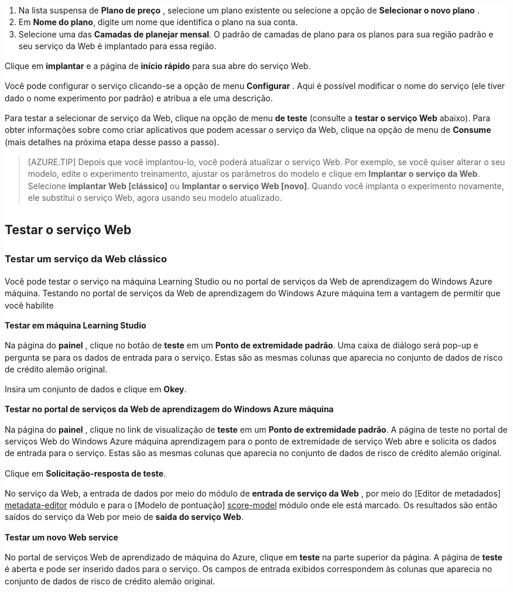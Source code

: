 1.  Na lista suspensa de **Plano de preço** , selecione um plano existente ou selecione a opção de **Selecionar o novo plano** .
2.  Em **Nome do plano**, digite um nome que identifica o plano na sua conta.
3.  Selecione uma das **Camadas de planejar mensal**. O padrão de camadas de plano para os planos para sua região padrão e seu serviço da Web é implantado para essa região.

Clique em **implantar** e a página de **início rápido** para sua abre do serviço Web.

Você pode configurar o serviço clicando-se a opção de menu **Configurar** . Aqui é possível modificar o nome do serviço (ele tiver dado o nome experimento por padrão) e atribua a ele uma descrição. 

Para testar a selecionar de serviço da Web, clique na opção de menu **de teste** (consulte a **testar o serviço Web** abaixo). Para obter informações sobre como criar aplicativos que podem acessar o serviço da Web, clique na opção de menu de **Consume** (mais detalhes na próxima etapa desse passo a passo).

> [AZURE.TIP] Depois que você implantou-lo, você poderá atualizar o serviço Web. Por exemplo, se você quiser alterar o seu modelo, edite o experimento treinamento, ajustar os parâmetros do modelo e clique em **Implantar o serviço da Web**. Selecione **implantar Web [clássico]** ou **Implantar o serviço Web [novo]**. Quando você implanta o experimento novamente, ele substitui o serviço Web, agora usando seu modelo atualizado.  

## <a name="test-the-web-service"></a>Testar o serviço Web

### <a name="test-a-classic-web-service"></a>Testar um serviço da Web clássico

Você pode testar o serviço na máquina Learning Studio ou no portal de serviços da Web de aprendizagem do Windows Azure máquina. Testando no portal de serviços da Web de aprendizagem do Windows Azure máquina tem a vantagem de permitir que você habilite 

**Testar em máquina Learning Studio**

Na página do **painel** , clique no botão de **teste** em um **Ponto de extremidade padrão**. Uma caixa de diálogo será pop-up e pergunta se para os dados de entrada para o serviço. Estas são as mesmas colunas que aparecia no conjunto de dados de risco de crédito alemão original.  

Insira um conjunto de dados e clique em **Okey**. 

**Testar no portal de serviços da Web de aprendizagem do Windows Azure máquina**

Na página do **painel** , clique no link de visualização de **teste** em um **Ponto de extremidade padrão**. A página de teste no portal de serviços Web do Windows Azure máquina aprendizagem para o ponto de extremidade de serviço Web abre e solicita os dados de entrada para o serviço. Estas são as mesmas colunas que aparecia no conjunto de dados de risco de crédito alemão original.

Clique em **Solicitação-resposta de teste**. 

No serviço da Web, a entrada de dados por meio do módulo de **entrada de serviço da Web** , por meio do [Editor de metadados] [ metadata-editor] módulo e para o [Modelo de pontuação] [ score-model] módulo onde ele está marcado. Os resultados são então saídos do serviço da Web por meio de **saída do serviço Web**.

**Testar um novo Web service**

No portal de serviços Web de aprendizado de máquina do Azure, clique em **teste** na parte superior da página. A página de **teste** é aberta e pode ser inserido dados para o serviço. Os campos de entrada exibidos correspondem às colunas que aparecia no conjunto de dados de risco de crédito alemão original. 


[1]: ./media/machine-learning-walkthrough-5-publish-web-service/publish1.png
[2]: ./media/machine-learning-walkthrough-5-publish-web-service/publish2.png
[3]: ./media/machine-learning-walkthrough-5-publish-web-service/publish3.png
[4]: ./media/machine-learning-walkthrough-5-publish-web-service/publish4.png
[5]: ./media/machine-learning-walkthrough-5-publish-web-service/publish5.png
[6]: ./media/machine-learning-walkthrough-5-publish-web-service/publish6.png
[evaluate-model]: https://msdn.microsoft.com/library/azure/927d65ac-3b50-4694-9903-20f6c1672089/
[execute-r-script]: https://msdn.microsoft.com/library/azure/30806023-392b-42e0-94d6-6b775a6e0fd5/
[metadata-editor]: https://msdn.microsoft.com/library/azure/370b6676-c11c-486f-bf73-35349f842a66/
[normalize-data]: https://msdn.microsoft.com/library/azure/986df333-6748-4b85-923d-871df70d6aaf/
[score-model]: https://msdn.microsoft.com/library/azure/401b4f92-e724-4d5a-be81-d5b0ff9bdb33/
[split]: https://msdn.microsoft.com/library/azure/70530644-c97a-4ab6-85f7-88bf30a8be5f/
[train-model]: https://msdn.microsoft.com/library/azure/5cc7053e-aa30-450d-96c0-dae4be720977/
[two-class-boosted-decision-tree]: https://msdn.microsoft.com/library/azure/e3c522f8-53d9-4829-8ea4-5c6a6b75330c/
[two-class-support-vector-machine]: https://msdn.microsoft.com/library/azure/12d8479b-74b4-4e67-b8de-d32867380e20/
[project-columns]: https://msdn.microsoft.com/en-us/library/azure/1ec722fa-b623-4e26-a44e-a50c6d726223/